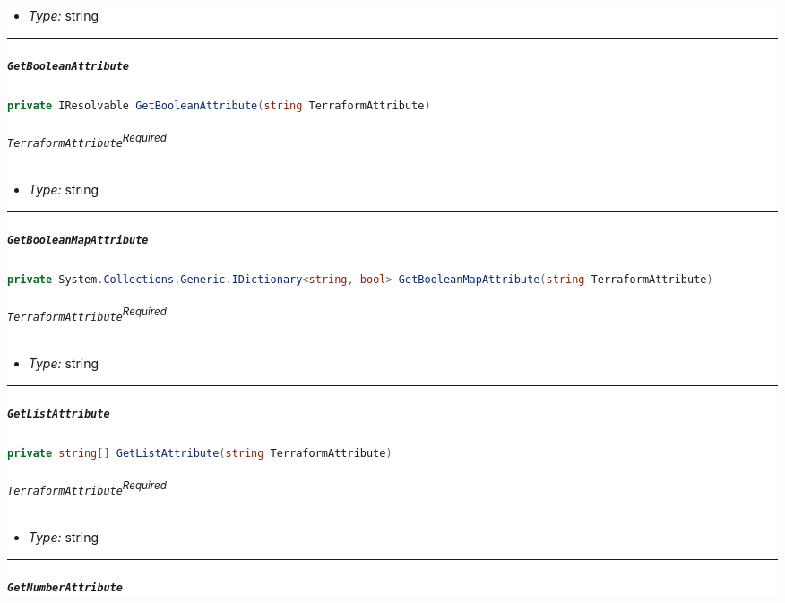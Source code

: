 - *Type:* string

---

##### `GetBooleanAttribute` <a name="GetBooleanAttribute" id="@cdktf/provider-gitlab.groupLdapLink.GroupLdapLink.getBooleanAttribute"></a>

```csharp
private IResolvable GetBooleanAttribute(string TerraformAttribute)
```

###### `TerraformAttribute`<sup>Required</sup> <a name="TerraformAttribute" id="@cdktf/provider-gitlab.groupLdapLink.GroupLdapLink.getBooleanAttribute.parameter.terraformAttribute"></a>

- *Type:* string

---

##### `GetBooleanMapAttribute` <a name="GetBooleanMapAttribute" id="@cdktf/provider-gitlab.groupLdapLink.GroupLdapLink.getBooleanMapAttribute"></a>

```csharp
private System.Collections.Generic.IDictionary<string, bool> GetBooleanMapAttribute(string TerraformAttribute)
```

###### `TerraformAttribute`<sup>Required</sup> <a name="TerraformAttribute" id="@cdktf/provider-gitlab.groupLdapLink.GroupLdapLink.getBooleanMapAttribute.parameter.terraformAttribute"></a>

- *Type:* string

---

##### `GetListAttribute` <a name="GetListAttribute" id="@cdktf/provider-gitlab.groupLdapLink.GroupLdapLink.getListAttribute"></a>

```csharp
private string[] GetListAttribute(string TerraformAttribute)
```

###### `TerraformAttribute`<sup>Required</sup> <a name="TerraformAttribute" id="@cdktf/provider-gitlab.groupLdapLink.GroupLdapLink.getListAttribute.parameter.terraformAttribute"></a>

- *Type:* string

---

##### `GetNumberAttribute` <a name="GetNumberAttribute" id="@cdktf/provider-gitlab.groupLdapLink.GroupLdapLink.getNumberAttribute"></a>
